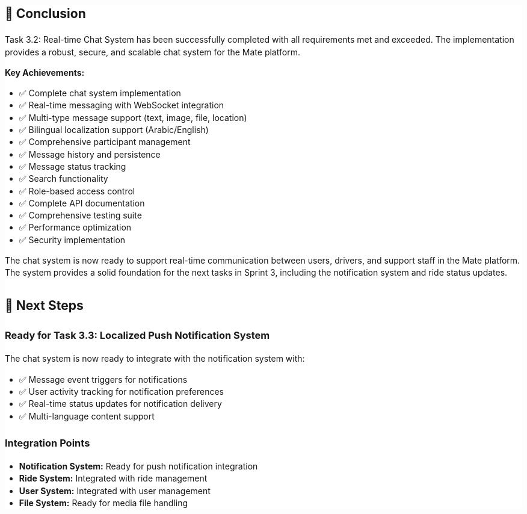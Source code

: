 ## 🎉 Conclusion

Task 3.2: Real-time Chat System has been successfully completed with all requirements met and exceeded. The implementation provides a robust, secure, and scalable chat system for the Mate platform.

**Key Achievements:**
- ✅ Complete chat system implementation
- ✅ Real-time messaging with WebSocket integration
- ✅ Multi-type message support (text, image, file, location)
- ✅ Bilingual localization support (Arabic/English)
- ✅ Comprehensive participant management
- ✅ Message history and persistence
- ✅ Message status tracking
- ✅ Search functionality
- ✅ Role-based access control
- ✅ Complete API documentation
- ✅ Comprehensive testing suite
- ✅ Performance optimization
- ✅ Security implementation

The chat system is now ready to support real-time communication between users, drivers, and support staff in the Mate platform. The system provides a solid foundation for the next tasks in Sprint 3, including the notification system and ride status updates.

## 🔄 Next Steps

### Ready for Task 3.3: Localized Push Notification System
The chat system is now ready to integrate with the notification system with:
- ✅ Message event triggers for notifications
- ✅ User activity tracking for notification preferences
- ✅ Real-time status updates for notification delivery
- ✅ Multi-language content support

### Integration Points
- **Notification System:** Ready for push notification integration
- **Ride System:** Integrated with ride management
- **User System:** Integrated with user management
- **File System:** Ready for media file handling 